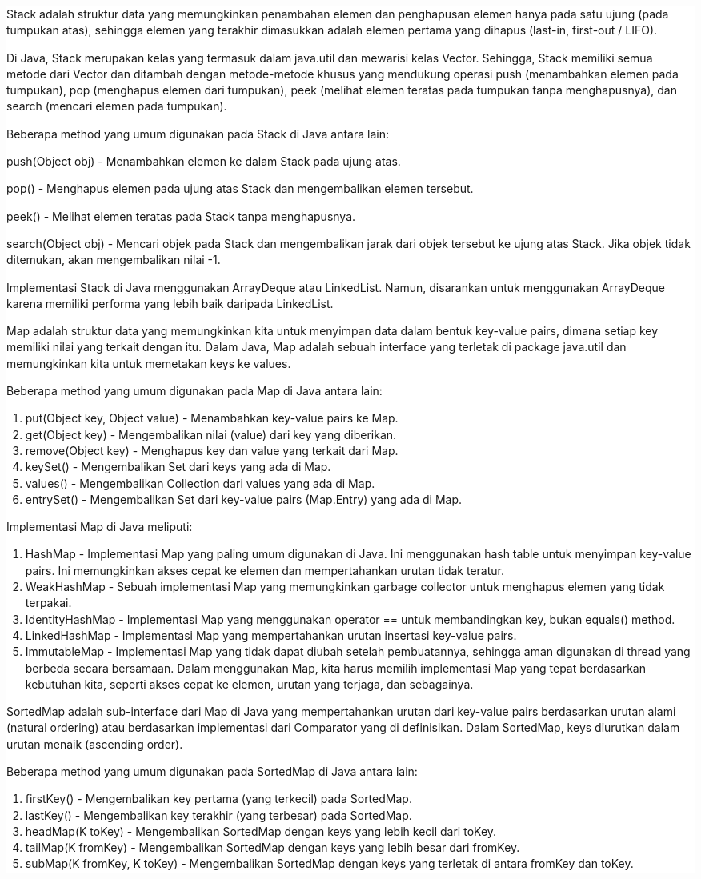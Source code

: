 
Stack adalah struktur data yang memungkinkan penambahan elemen dan penghapusan elemen hanya pada satu ujung (pada tumpukan atas), sehingga elemen yang terakhir dimasukkan adalah elemen pertama yang dihapus (last-in, first-out / LIFO).

Di Java, Stack merupakan kelas yang termasuk dalam java.util dan mewarisi kelas Vector. Sehingga, Stack memiliki semua metode dari Vector dan ditambah dengan metode-metode khusus yang mendukung operasi push (menambahkan elemen pada tumpukan), pop (menghapus elemen dari tumpukan), peek (melihat elemen teratas pada tumpukan tanpa menghapusnya), dan search (mencari elemen pada tumpukan).

Beberapa method yang umum digunakan pada Stack di Java antara lain:

push(Object obj) - Menambahkan elemen ke dalam Stack pada ujung atas.

pop() - Menghapus elemen pada ujung atas Stack dan mengembalikan elemen tersebut.

peek() - Melihat elemen teratas pada Stack tanpa menghapusnya.

search(Object obj) - Mencari objek pada Stack dan mengembalikan jarak dari objek tersebut ke ujung atas Stack. Jika objek tidak ditemukan, akan mengembalikan nilai -1.

Implementasi Stack di Java menggunakan ArrayDeque atau LinkedList. Namun, disarankan untuk menggunakan ArrayDeque karena memiliki performa yang lebih baik daripada LinkedList.


Map adalah struktur data yang memungkinkan kita untuk menyimpan data dalam bentuk key-value pairs, dimana setiap key memiliki nilai yang terkait dengan itu. Dalam Java, Map adalah sebuah interface yang terletak di package java.util dan memungkinkan kita untuk memetakan keys ke values.

Beberapa method yang umum digunakan pada Map di Java antara lain:

1. put(Object key, Object value) - Menambahkan key-value pairs ke Map.
2. get(Object key) - Mengembalikan nilai (value) dari key yang diberikan.
3. remove(Object key) - Menghapus key dan value yang terkait dari Map.
4. keySet() - Mengembalikan Set dari keys yang ada di Map.
5. values() - Mengembalikan Collection dari values yang ada di Map.
6. entrySet() - Mengembalikan Set dari key-value pairs (Map.Entry) yang ada di Map.

Implementasi Map di Java meliputi:
1. HashMap - Implementasi Map yang paling umum digunakan di Java. Ini menggunakan hash table untuk menyimpan key-value pairs. Ini memungkinkan akses cepat ke elemen dan mempertahankan urutan tidak teratur.
2. WeakHashMap - Sebuah implementasi Map yang memungkinkan garbage collector untuk menghapus elemen yang tidak terpakai.
3. IdentityHashMap - Implementasi Map yang menggunakan operator == untuk membandingkan key, bukan equals() method.
4. LinkedHashMap - Implementasi Map yang mempertahankan urutan insertasi key-value pairs.
5. ImmutableMap - Implementasi Map yang tidak dapat diubah setelah pembuatannya, sehingga aman digunakan di thread yang berbeda secara bersamaan.
Dalam menggunakan Map, kita harus memilih implementasi Map yang tepat berdasarkan kebutuhan kita, seperti akses cepat ke elemen, urutan yang terjaga, dan sebagainya.


SortedMap adalah sub-interface dari Map di Java yang mempertahankan urutan dari key-value pairs berdasarkan urutan alami (natural ordering) atau berdasarkan implementasi dari Comparator yang di definisikan. Dalam SortedMap, keys diurutkan dalam urutan menaik (ascending order).

Beberapa method yang umum digunakan pada SortedMap di Java antara lain:
1. firstKey() - Mengembalikan key pertama (yang terkecil) pada SortedMap.
2. lastKey() - Mengembalikan key terakhir (yang terbesar) pada SortedMap.
3. headMap(K toKey) - Mengembalikan SortedMap dengan keys yang lebih kecil dari toKey.
4. tailMap(K fromKey) - Mengembalikan SortedMap dengan keys yang lebih besar dari fromKey.
5. subMap(K fromKey, K toKey) - Mengembalikan SortedMap dengan keys yang terletak di antara fromKey dan toKey.

